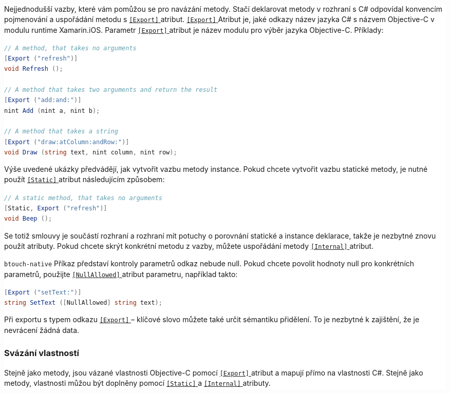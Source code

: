 Nejjednodušší vazby, které vám pomůžou se pro navázání metody. Stačí deklarovat metody v rozhraní s C# odpovídal konvencím pojmenování a uspořádání metodu s [ `[Export]` ](~/cross-platform/macios/binding/binding-types-reference.md#ExportAttribute) atribut. [ `[Export]` ](~/cross-platform/macios/binding/binding-types-reference.md#ExportAttribute) Atribut je, jaké odkazy název jazyka C# s názvem Objective-C v modulu runtime Xamarin.iOS. Parametr [ `[Export]` ](~/cross-platform/macios/binding/binding-types-reference.md#ExportAttribute) atribut je název modulu pro výběr jazyka Objective-C. Příklady:

```csharp
// A method, that takes no arguments
[Export ("refresh")]
void Refresh ();

// A method that takes two arguments and return the result
[Export ("add:and:")]
nint Add (nint a, nint b);

// A method that takes a string
[Export ("draw:atColumn:andRow:")]
void Draw (string text, nint column, nint row);
```

Výše uvedené ukázky předvádějí, jak vytvořit vazbu metody instance. Pokud chcete vytvořit vazbu statické metody, je nutné použít [ `[Static]` ](~/cross-platform/macios/binding/binding-types-reference.md#StaticAttribute) atribut následujícím způsobem:

```csharp
// A static method, that takes no arguments
[Static, Export ("refresh")]
void Beep ();
```

Se totiž smlouvy je součástí rozhraní a rozhraní mít potuchy o porovnání statické a instance deklarace, takže je nezbytné znovu použít atributy. Pokud chcete skrýt konkrétní metodu z vazby, můžete uspořádání metody [ `[Internal]` ](~/cross-platform/macios/binding/binding-types-reference.md#InternalAttribute) atribut.

`btouch-native` Příkaz představí kontroly parametrů odkaz nebude null. Pokud chcete povolit hodnoty null pro konkrétních parametrů, použijte [ `[NullAllowed]` ](~/cross-platform/macios/binding/binding-types-reference.md#NullAllowedAttribute) atribut parametru, například takto:

```csharp
[Export ("setText:")]
string SetText ([NullAllowed] string text);
```

Při exportu s typem odkazu [ `[Export]` ](~/cross-platform/macios/binding/binding-types-reference.md#ExportAttribute) – klíčové slovo můžete také určit sémantiku přidělení. To je nezbytné k zajištění, že je nevrácení žádná data.

<a name="Binding_Properties" />

### <a name="binding-properties"></a>Svázání vlastností

Stejně jako metody, jsou vázané vlastnosti Objective-C pomocí [ `[Export]` ](~/cross-platform/macios/binding/binding-types-reference.md#ExportAttribute) atribut a mapují přímo na vlastnosti C#. Stejně jako metody, vlastnosti můžou být doplněny pomocí [ `[Static]` ](~/cross-platform/macios/binding/binding-types-reference.md#StaticAttribute) a [ `[Internal]` ](~/cross-platform/macios/binding/binding-types-reference.md#InternalAttribute) atributy.
